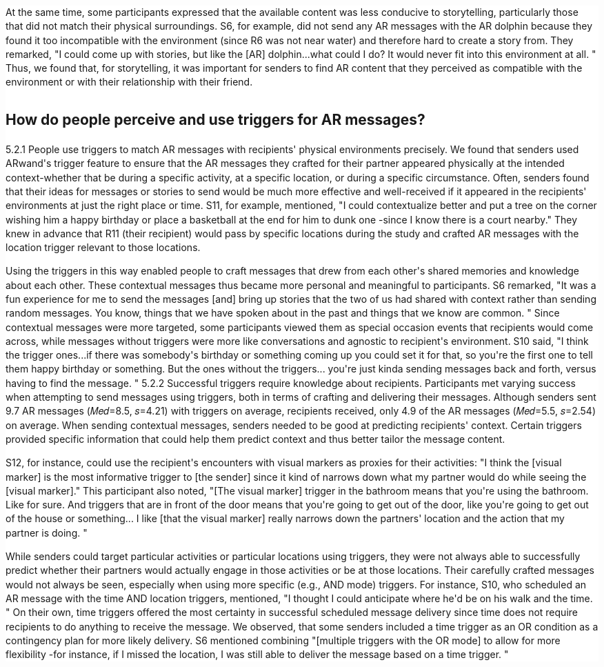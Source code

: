 At the same time, some participants expressed that the available content was less conducive to storytelling, particularly those that did not match their physical surroundings. S6, for example, did not send any AR messages with the AR dolphin because they found it too incompatible with the environment (since R6 was not near water) and therefore hard to create a story from. They remarked, "I could come up with stories, but like the [AR] dolphin...what could I do? It would never fit into this environment at all. " Thus, we found that, for storytelling, it was important for senders to find AR content that they perceived as compatible with the environment or with their relationship with their friend.

## How do people perceive and use triggers for AR messages?

5.2.1 People use triggers to match AR messages with recipients' physical environments precisely. We found that senders used ARwand's trigger feature to ensure that the AR messages they crafted for their partner appeared physically at the intended context-whether that be during a specific activity, at a specific location, or during a specific circumstance. Often, senders found that their ideas for messages or stories to send would be much more effective and well-received if it appeared in the recipients' environments at just the right place or time. S11, for example, mentioned, "I could contextualize better and put a tree on the corner wishing him a happy birthday or place a basketball at the end for him to dunk one -since I know there is a court nearby." They knew in advance that R11 (their recipient) would pass by specific locations during the study and crafted AR messages with the location trigger relevant to those locations.

Using the triggers in this way enabled people to craft messages that drew from each other's shared memories and knowledge about each other. These contextual messages thus became more personal and meaningful to participants. S6 remarked, "It was a fun experience for me to send the messages [and] bring up stories that the two of us had shared with context rather than sending random messages. You know, things that we have spoken about in the past and things that we know are common. " Since contextual messages were more targeted, some participants viewed them as special occasion events that recipients would come across, while messages without triggers were more like conversations and agnostic to recipient's environment. S10 said, "I think the trigger ones...if there was somebody's birthday or something coming up you could set it for that, so you're the first one to tell them happy birthday or something. But the ones without the triggers... you're just kinda sending messages back and forth, versus having to find the message. " 5.2.2 Successful triggers require knowledge about recipients. Participants met varying success when attempting to send messages using triggers, both in terms of crafting and delivering their messages. Although senders sent 9.7 AR messages (𝑀𝑒𝑑=8.5, 𝑠=4.21) with triggers on average, recipients received, only 4.9 of the AR messages (𝑀𝑒𝑑=5.5, 𝑠=2.54) on average. When sending contextual messages, senders needed to be good at predicting recipients' context. Certain triggers provided specific information that could help them predict context and thus better tailor the message content.

S12, for instance, could use the recipient's encounters with visual markers as proxies for their activities: "I think the [visual marker] is the most informative trigger to [the sender] since it kind of narrows down what my partner would do while seeing the [visual marker]." This participant also noted, "[The visual marker] trigger in the bathroom means that you're using the bathroom. Like for sure. And triggers that are in front of the door means that you're going to get out of the door, like you're going to get out of the house or something... I like [that the visual marker] really narrows down the partners' location and the action that my partner is doing. "

While senders could target particular activities or particular locations using triggers, they were not always able to successfully predict whether their partners would actually engage in those activities or be at those locations. Their carefully crafted messages would not always be seen, especially when using more specific (e.g., AND mode) triggers. For instance, S10, who scheduled an AR message with the time AND location triggers, mentioned, "I thought I could anticipate where he'd be on his walk and the time. " On their own, time triggers offered the most certainty in successful scheduled message delivery since time does not require recipients to do anything to receive the message. We observed, that some senders included a time trigger as an OR condition as a contingency plan for more likely delivery. S6 mentioned combining "[multiple triggers with the OR mode] to allow for more flexibility -for instance, if I missed the location, I was still able to deliver the message based on a time trigger. "
